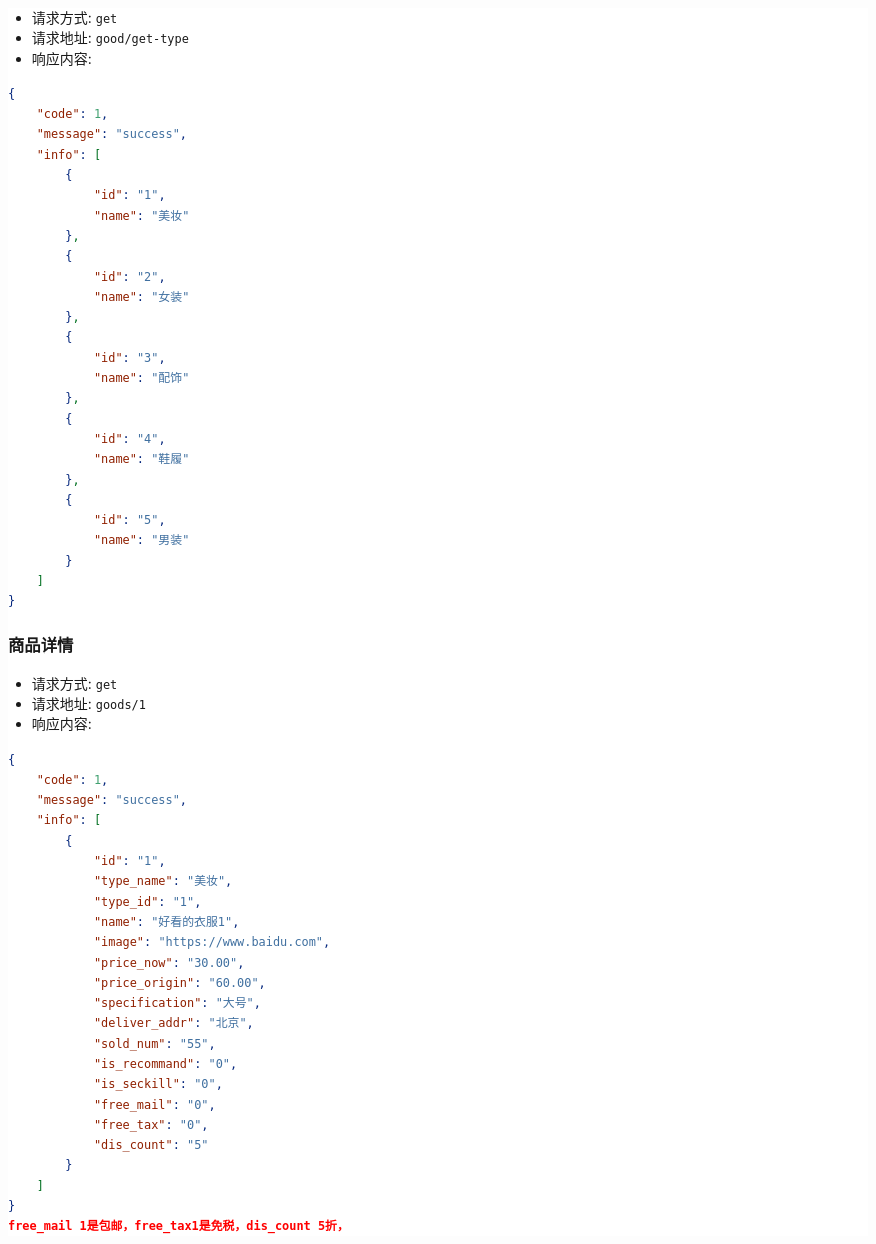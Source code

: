 - 请求方式: `get`
- 请求地址: `good/get-type`
- 响应内容:  
```json
{
    "code": 1,
    "message": "success",
    "info": [
        {
            "id": "1",
            "name": "美妆"
        },
        {
            "id": "2",
            "name": "女装"
        },
        {
            "id": "3",
            "name": "配饰"
        },
        {
            "id": "4",
            "name": "鞋履"
        },
        {
            "id": "5",
            "name": "男装"
        }
    ]
}
```
### 商品详情  
- 请求方式: `get`
- 请求地址: `goods/1`
- 响应内容:  
```json
{
    "code": 1,
    "message": "success",
    "info": [
        {
            "id": "1",
            "type_name": "美妆",
            "type_id": "1",
            "name": "好看的衣服1",
            "image": "https://www.baidu.com",
            "price_now": "30.00",
            "price_origin": "60.00",
            "specification": "大号",
            "deliver_addr": "北京",
            "sold_num": "55",
            "is_recommand": "0",
            "is_seckill": "0",
            "free_mail": "0",
            "free_tax": "0",
            "dis_count": "5"
        }
    ]
}
free_mail 1是包邮，free_tax1是免税，dis_count 5折，
```
